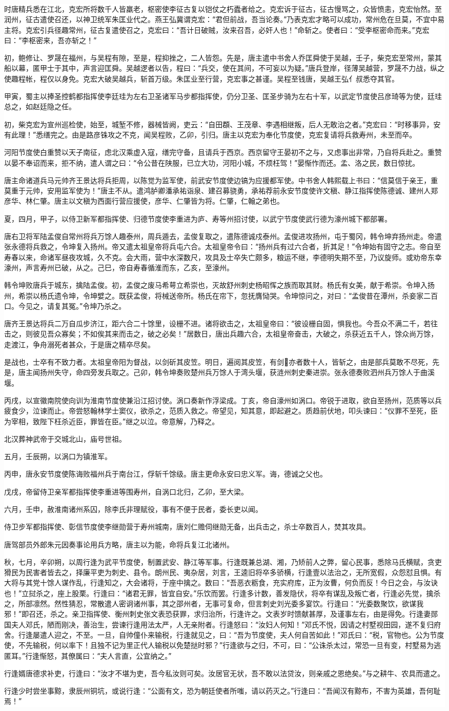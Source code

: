 时唐精兵悉在江北，克宏所将数千人皆羸老，枢密使李征古复以铠仗之朽蠹者给之。克宏诉于征古，征古慢骂之，众皆愤恚，克宏怡然。至润州，征古遣使召还，以神卫统军朱匡业代之。燕王弘冀谓克宏：“君但前战，吾当论奏。”乃表克宏才略可以成功，常州危在旦莫，不宜中易主将。克宏引兵径趣常州，征古复遣使召之，克宏曰：“吾计日破贼，汝来召吾，必奸人也！”命斩之。使者曰：“受李枢密命而来。”克宏曰：“李枢密来，吾亦斩之！”

初，鲍修让、罗晟在福州，与吴程有隙，至是，程抑挫之，二人皆怨。先是，唐主遣中书舍人乔匡舜使于吴越，壬子，柴克宏至常州，蒙其船以幕，匿甲士于其中，声言迎匡舜。吴越逻者以告，程曰：“兵交，使在其间，不可妄以为疑。”唐兵登岸，径薄吴越营，罗晟不力战，纵之使趣程帐，程仅以身免。克宏大破吴越兵，斩首万级。朱匡业至行营，克宏事之甚谨。吴程至钱唐，吴越王弘亻叔悉夺其官。

甲寅，蜀主以捧圣控鹤都指挥使李廷珪为左右卫圣诸军马步都指挥使，仍分卫圣、匡圣步骑为左右十军，以武定节度使吕彦琦等为使，廷珪总之，如赵廷隐之任。

初，柴克宏为宣州巡检使，始至，城堑不修，器械皆阙，吏云：“自田頵、王茂章、李遇相继叛，后人无敢治之者。”克宏曰：“时移事异，安有此理！”悉缮完之。由是路彦铢攻之不克，闻吴程败，乙卯，引归。唐主以克宏为奉化节度使，克宏复请将兵救寿州，未至而卒。

河阳节度使白重赞以天子南征，虑北汉乘虚入寇，缮完守备，且请兵于西京。西京留守王晏初不之与，又虑事出非常，乃自将兵赴之。重赞以晏不奉诏而来，拒不纳，遣人谓之曰：“令公昔在陕服，已立大功，河阳小城，不烦枉驾！”晏惭怍而还。孟、洛之民，数日惊扰。

唐主命诸道兵马元帅齐王景达将兵拒周，以陈觉为监军使，前武安节度使边镐为应援都军使。中书舍人韩熙载上书曰：“信莫信于亲王，重莫重于元帅，安用监军使为！”唐主不从。遣鸿胪卿潘承祐诣泉、建召募骁勇，承祐荐前永安节度使许文稹、静江指挥使陈德诚、建州人郑彦华、林仁肇。唐主以文稹为西面行营应援使，彦华、仁肇皆为将。仁肇，仁翰之弟也。

夏，四月，甲子，以侍卫新军都指挥使、归德节度使李重进为庐、寿等州招讨使，以武宁节度使武行德为濠州城下都部署。

唐右卫将军陆孟俊自常州将兵万馀人趣泰州，周兵遁去，孟俊复取之，遣陈德诚戍泰州。孟俊进攻扬州，屯于蜀冈，韩令坤弃扬州走。帝遣张永德将兵救之，令坤复入扬州。帝又遣太祖皇帝将兵屯六合。太祖皇帝令曰：“扬州兵有过六合者，折其足！”令坤始有固守之志。帝自至寿春以来，命诸军昼夜攻城，久不克。会大雨，营中水深数尺，攻具及士卒失亡颇多，粮运不继，李德明失期不至，乃议旋师。或劝帝东幸濠州，声言寿州已破，从之。己巳，帝自寿春循淮而东，乙亥，至濠州。

韩令坤败唐兵于城东，擒陆孟俊。初，孟俊之废马希萼立希崇也，灭故舒州刺史杨昭恽之族而取其财。杨氏有女美，献于希崇。令坤入扬州，希崇以杨氏遗令坤，令坤嬖之。既获孟俊，将械送帝所。杨氏在帘下，忽抚膺恸哭。令坤惊问之，对曰：“孟俊昔在潭州，杀妾家二百口。今见之，请复其冤。”令坤乃杀之。

唐齐王景达将兵二万自瓜步济江，距六合二十馀里，设栅不进。诸将欲击之，太祖皇帝曰：“彼设栅自固，惧我也。今吾众不满二千，若往击之，则彼见吾众寡矣；不如俟其来而击之，破之必矣！”居数日，唐出兵趣六合，太祖皇帝奋击，大破之，杀获近五千人，馀众尚万馀，走渡江，争舟溺死者甚众，于是唐之精卒尽矣。

是战也，士卒有不致力者。太祖皇帝阳为督战，以剑斫其皮笠。明日，遍阅其皮笠，有剑亦者数十人，皆斩之，由是部兵莫敢不尽死，先是，唐主闻扬州失守，命四旁发兵取之。己卯，韩令坤奏败楚州兵万馀人于湾头堰，获涟州刺史秦进崇。张永德奏败泗州兵万馀人于曲溪堰。

丙戌，以宣徽南院使向训为淮南节度使兼沿江招讨使。涡口奏新作浮梁成。丁亥，帝自濠州如涡口。帝锐于进取，欲自至扬州，范质等以兵疲食少，泣谏而止。帝尝怒翰林学士窦仪，欲杀之，范质入救之。帝望见，知其意，即起避之。质趋前伏地，叩头谏曰：“仪罪不至死，臣为宰相，致陛下枉杀近臣，罪皆在臣。”继之以泣。帝意解，乃释之。

北汉葬神武帝于交城北山，庙号世祖。

五月，壬辰朔，以涡口为镇淮军。

丙申，唐永安节度使陈诲败福州兵于南台江，俘斩千馀级。唐主更命永安曰忠义军。诲，德诚之父也。

戊戌，帝留侍卫亲军都指挥使李重进等围寿州，自涡口北归，乙卯，至大梁。

六月，壬申，赦淮南诸州系囚，除李氏非理赋役，事有不便于民者，委长吏以闻。

侍卫步军都指挥使、彰信节度使李继勋营于寿州城南，唐刘仁赡伺继勋无备，出兵击之，杀士卒数百人，焚其攻具。

唐驾部员外郎朱元因奏事论用兵方略，唐主以为能，命将兵复江北诸州。

秋，七月，辛卯朔，以周行逢为武平节度使，制置武安、静江等军事。行逢既兼总湖、湘，乃矫前人之弊，留心民事，悉除马氏横赋，贪吏猾民为民害者皆去之，择廉平吏为刺史、县令。朗州民、夷杂居，刘言，王逵旧将卒多骄横，行逢壹以法治之，无所宽假，众怨怼且惧。有大将与其党十馀人谋作乱，行逢知之，大会诸将，于座中擒之。数曰：“吾恶衣粝食，充实府库，正为汝曹，何负而反！今日之会，与汝诀也！”立挝杀之，座上股栗。行逢曰：“诸君无罪，皆宜自安。”乐饮而罢。行逢多计数，善发隐伏，将卒有谋乱及叛亡者，行逢必先觉，擒杀之，所部凛然。然性猜忍，常散遣人密诇诸州事，其之邵州者，无事可复命，但言刺史刘光委多宴饮。行逢曰：“光委数聚饮，欲谋我邪！”即召还，杀之。亲卫指挥使、衡州刺史张文表恐获罪，求归治所，行逢许之。文表岁时馈献甚厚，及谨事左右，由是得免。行逢妻郧国夫人邓氏，陋而刚决，善治生，尝谏行逢用法太严，人无亲附者。行逢怒曰：“汝妇人何知！”邓氏不悦，因请之村墅视田园，遂不复归府舍。行逢屡遣人迎之，不至。一旦，自帅僮仆来输税，行逢就见之，曰：“吾为节度使，夫人何自苦如此！”邓氏曰：“税，官物也。公为节度使，不先输税，何以率下！且独不记为里正代人输税以免楚挞时邪？”行逢欲与之归，不可，曰：“公诛杀太过，常恐一旦有变，村墅易为逃匿耳。”行逢惭怒，其僚属曰：“夫人言直，公宜纳之。”

行逢婿唐德求补吏，行逢曰：“汝才不堪为吏，吾今私汝则可矣。汝居官无状，吾不敢以法贷汝，则亲戚之恩绝矣。”与之耕牛、农具而遣之。

行逢少时尝坐事黥，隶辰州铜坑，或说行逢：“公面有文，恐为朝廷使者所嗤，请以药灭之。”行逢曰：“吾闻汉有黥布，不害为英雄，吾何耻焉！”

